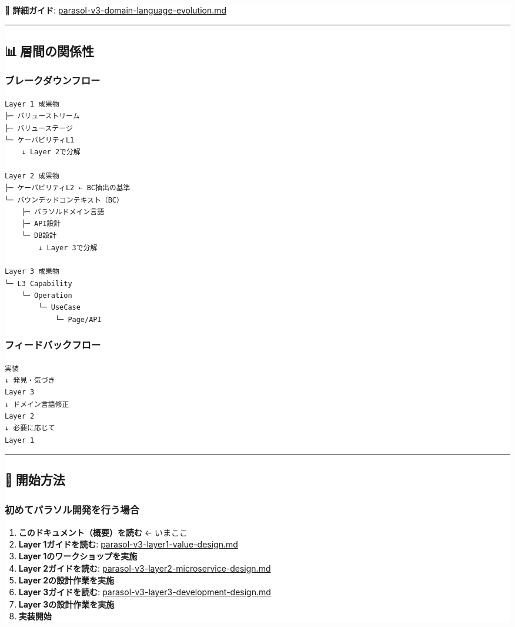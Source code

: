 📄 **詳細ガイド**: [parasol-v3-domain-language-evolution.md](./parasol-v3-domain-language-evolution.md)

---

## 📊 層間の関係性

### ブレークダウンフロー

```
Layer 1 成果物
├─ バリューストリーム
├─ バリューステージ
└─ ケーパビリティL1
    ↓ Layer 2で分解

Layer 2 成果物
├─ ケーパビリティL2 ← BC抽出の基準
└─ バウンデッドコンテキスト（BC）
    ├─ パラソルドメイン言語
    ├─ API設計
    └─ DB設計
        ↓ Layer 3で分解

Layer 3 成果物
└─ L3 Capability
    └─ Operation
        └─ UseCase
            └─ Page/API
```

### フィードバックフロー

```
実装
↓ 発見・気づき
Layer 3
↓ ドメイン言語修正
Layer 2
↓ 必要に応じて
Layer 1
```

---

## 🚀 開始方法

### 初めてパラソル開発を行う場合

1. **このドキュメント（概要）を読む** ← いまここ
2. **Layer 1ガイドを読む**: [parasol-v3-layer1-value-design.md](./parasol-v3-layer1-value-design.md)
3. **Layer 1のワークショップを実施**
4. **Layer 2ガイドを読む**: [parasol-v3-layer2-microservice-design.md](./parasol-v3-layer2-microservice-design.md)
5. **Layer 2の設計作業を実施**
6. **Layer 3ガイドを読む**: [parasol-v3-layer3-development-design.md](./parasol-v3-layer3-development-design.md)
7. **Layer 3の設計作業を実施**
8. **実装開始**
